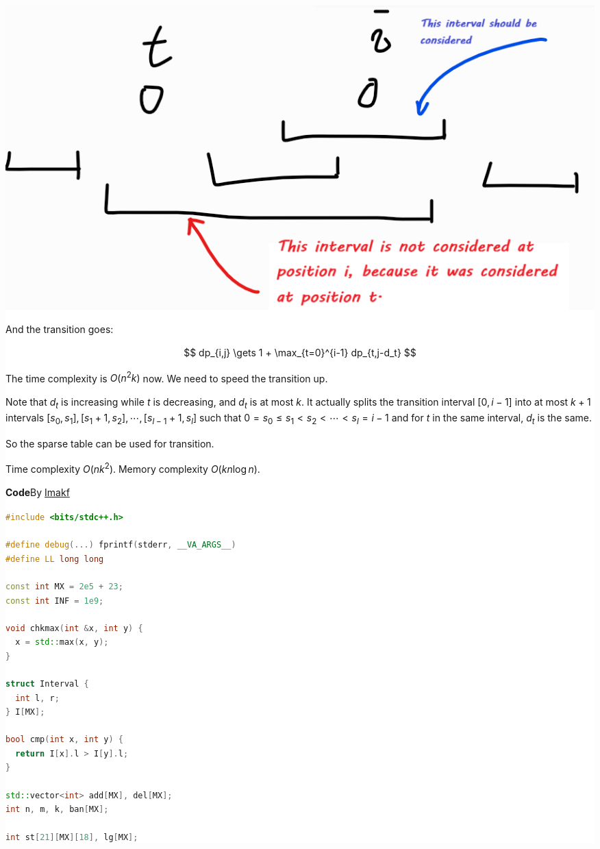 ![](images/90ed2ac06bb84dd4ed44d0b223d87fd78ebb8f11.png)

And the transition goes:

$$ dp_{i,j} \gets 1 + \max_{t=0}^{i-1} dp_{t,j-d_t} $$

The time complexity is $O(n^2k)$ now. We need to speed the transition up.

Note that $d_t$ is increasing while $t$ is decreasing, and $d_t$ is at most $k$. It actually splits the transition interval $[0,i-1]$ into at most $k+1$ intervals $[s_0,s_1],[s_1+1,s_2],\cdots,[s_{l-1} + 1,s_l]$ such that $0=s_0 \le s_1 < s_2 < \cdots < s_l = i - 1$ and for $t$ in the same interval, $d_t$ is the same.

So the sparse table can be used for transition.

Time complexity $O(nk^2)$. Memory complexity $O(kn\log n)$.

 **Code**By [Imakf](https://codeforces.com/profile/Imakf "Grandmaster Imakf")

 
```cpp
#include <bits/stdc++.h>

#define debug(...) fprintf(stderr, __VA_ARGS__)
#define LL long long

const int MX = 2e5 + 23;
const int INF = 1e9;

void chkmax(int &x, int y) {
  x = std::max(x, y);
}

struct Interval {
  int l, r;
} I[MX];

bool cmp(int x, int y) {
  return I[x].l > I[y].l;
}

std::vector<int> add[MX], del[MX];
int n, m, k, ban[MX];

int st[21][MX][18], lg[MX];
```